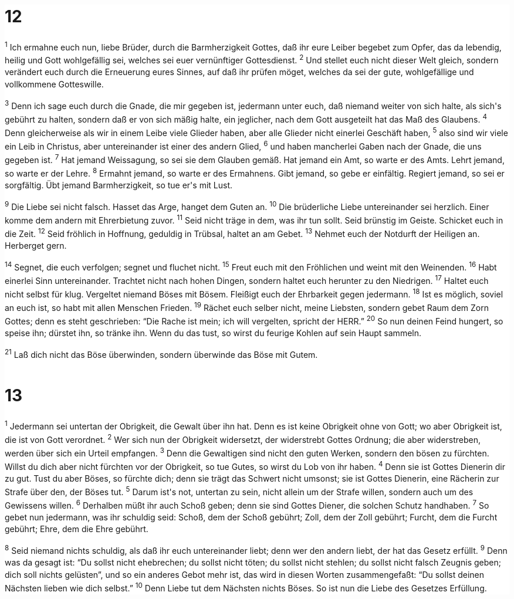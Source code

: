 # 12 
<sup>1</sup> Ich ermahne euch nun, liebe Brüder, durch die Barmherzigkeit Gottes, daß ihr eure Leiber begebet zum Opfer, das da lebendig, heilig und Gott wohlgefällig sei, welches sei euer vernünftiger Gottesdienst. <sup>2</sup> Und stellet euch nicht dieser Welt gleich, sondern verändert euch durch die Erneuerung eures Sinnes, auf daß ihr prüfen möget, welches da sei der gute, wohlgefällige und vollkommene Gotteswille. 

<sup>3</sup> Denn ich sage euch durch die Gnade, die mir gegeben ist, jedermann unter euch, daß niemand weiter von sich halte, als sich's gebührt zu halten, sondern daß er von sich mäßig halte, ein jeglicher, nach dem Gott ausgeteilt hat das Maß des Glaubens. <sup>4</sup> Denn gleicherweise als wir in einem Leibe viele Glieder haben, aber alle Glieder nicht einerlei Geschäft haben, <sup>5</sup> also sind wir viele ein Leib in Christus, aber untereinander ist einer des andern Glied, <sup>6</sup> und haben mancherlei Gaben nach der Gnade, die uns gegeben ist. <sup>7</sup> Hat jemand Weissagung, so sei sie dem Glauben gemäß. Hat jemand ein Amt, so warte er des Amts. Lehrt jemand, so warte er der Lehre. <sup>8</sup> Ermahnt jemand, so warte er des Ermahnens. Gibt jemand, so gebe er einfältig. Regiert jemand, so sei er sorgfältig. Übt jemand Barmherzigkeit, so tue er's mit Lust. 

<sup>9</sup> Die Liebe sei nicht falsch. Hasset das Arge, hanget dem Guten an. <sup>10</sup> Die brüderliche Liebe untereinander sei herzlich. Einer komme dem andern mit Ehrerbietung zuvor. <sup>11</sup> Seid nicht träge in dem, was ihr tun sollt. Seid brünstig im Geiste. Schicket euch in die Zeit. <sup>12</sup> Seid fröhlich in Hoffnung, geduldig in Trübsal, haltet an am Gebet. <sup>13</sup> Nehmet euch der Notdurft der Heiligen an. Herberget gern. 

<sup>14</sup> Segnet, die euch verfolgen; segnet und fluchet nicht. <sup>15</sup> Freut euch mit den Fröhlichen und weint mit den Weinenden. <sup>16</sup> Habt einerlei Sinn untereinander. Trachtet nicht nach hohen Dingen, sondern haltet euch herunter zu den Niedrigen. <sup>17</sup> Haltet euch nicht selbst für klug. Vergeltet niemand Böses mit Bösem. Fleißigt euch der Ehrbarkeit gegen jedermann. <sup>18</sup> Ist es möglich, soviel an euch ist, so habt mit allen Menschen Frieden. <sup>19</sup> Rächet euch selber nicht, meine Liebsten, sondern gebet Raum dem Zorn Gottes; denn es steht geschrieben: “Die Rache ist mein; ich will vergelten, spricht der HERR.” <sup>20</sup> So nun deinen Feind hungert, so speise ihn; dürstet ihn, so tränke ihn. Wenn du das tust, so wirst du feurige Kohlen auf sein Haupt sammeln. 

<sup>21</sup> Laß dich nicht das Böse überwinden, sondern überwinde das Böse mit Gutem. 

# 13 
<sup>1</sup> Jedermann sei untertan der Obrigkeit, die Gewalt über ihn hat. Denn es ist keine Obrigkeit ohne von Gott; wo aber Obrigkeit ist, die ist von Gott verordnet. <sup>2</sup> Wer sich nun der Obrigkeit widersetzt, der widerstrebt Gottes Ordnung; die aber widerstreben, werden über sich ein Urteil empfangen. <sup>3</sup> Denn die Gewaltigen sind nicht den guten Werken, sondern den bösen zu fürchten. Willst du dich aber nicht fürchten vor der Obrigkeit, so tue Gutes, so wirst du Lob von ihr haben. <sup>4</sup> Denn sie ist Gottes Dienerin dir zu gut. Tust du aber Böses, so fürchte dich; denn sie trägt das Schwert nicht umsonst; sie ist Gottes Dienerin, eine Rächerin zur Strafe über den, der Böses tut. <sup>5</sup> Darum ist's not, untertan zu sein, nicht allein um der Strafe willen, sondern auch um des Gewissens willen. <sup>6</sup> Derhalben müßt ihr auch Schoß geben; denn sie sind Gottes Diener, die solchen Schutz handhaben. <sup>7</sup> So gebet nun jedermann, was ihr schuldig seid: Schoß, dem der Schoß gebührt; Zoll, dem der Zoll gebührt; Furcht, dem die Furcht gebührt; Ehre, dem die Ehre gebührt. 

<sup>8</sup> Seid niemand nichts schuldig, als daß ihr euch untereinander liebt; denn wer den andern liebt, der hat das Gesetz erfüllt. <sup>9</sup> Denn was da gesagt ist: “Du sollst nicht ehebrechen; du sollst nicht töten; du sollst nicht stehlen; du sollst nicht falsch Zeugnis geben; dich soll nichts gelüsten”, und so ein anderes Gebot mehr ist, das wird in diesen Worten zusammengefaßt: “Du sollst deinen Nächsten lieben wie dich selbst.” <sup>10</sup> Denn Liebe tut dem Nächsten nichts Böses. So ist nun die Liebe des Gesetzes Erfüllung. 
